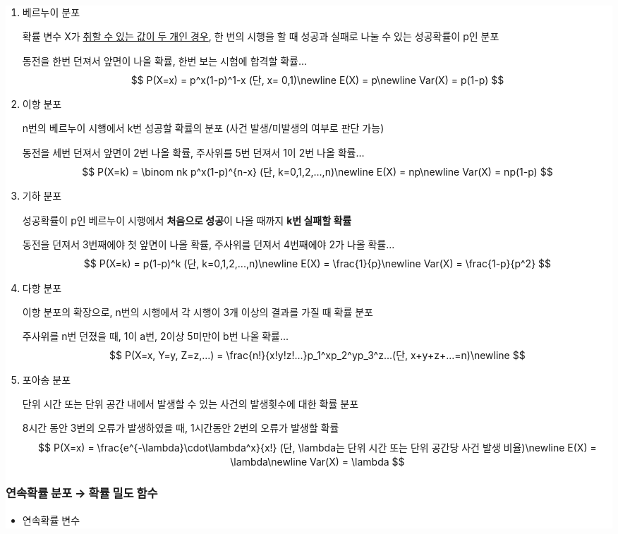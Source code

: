 
1. 베르누이 분포

   확률 변수 X가 <u>취할 수 있는 값이 두 개인 경우</u>, 한 번의 시행을 할 때 성공과 실패로 나눌 수 있는 성공확률이 p인 분포

   동전을 한번 던져서 앞면이 나올 확률, 한번 보는 시험에 합격할 확률...
   $$
   P(X=x) = p^x(1-p)^1-x (단, x= 0,1)\newline
   E(X) = p\newline
   Var(X) = p(1-p)
   $$

2. 이항 분포

   n번의 베르누이 시행에서 k번 성공할 확률의 분포 (사건 발생/미발생의 여부로 판단 가능)

   동전을 세번 던져서 앞면이 2번 나올 확률, 주사위를 5번 던져서 1이 2번 나올 확률...
   $$
   P(X=k) = \binom nk p^x(1-p)^{n-x} (단, k=0,1,2,...,n)\newline
   E(X) = np\newline
   Var(X) = np(1-p)
   $$

3. 기하 분포

   성공확률이 p인 베르누이 시행에서 **처음으로 성공**이 나올 때까지 **k번 실패할 확률**

   동전을 던져서 3번째에야 첫 앞면이 나올 확률, 주사위를 던져서 4번째에야 2가 나올  확률...
   $$
   P(X=k) = p(1-p)^k (단, k=0,1,2,...,n)\newline
   E(X) = \frac{1}{p}\newline
   Var(X) = \frac{1-p}{p^2}
   $$

4. 다항 분포

   이항 분포의 확장으로, n번의 시행에서 각 시행이 3개 이상의 결과를 가질 때 확률 분포

   주사위를 n번 던졌을 때, 1이 a번, 2이상 5미만이 b번 나올 확률...
   $$
   P(X=x, Y=y, Z=z,...) = \frac{n!}{x!y!z!...}p_1^xp_2^yp_3^z...(단, x+y+z+...=n)\newline
   $$
   
5. 포아송 분포

   단위 시간 또는 단위 공간 내에서 발생할 수 있는 사건의 발생횟수에 대한 확률 분포

   8시간 동안 3번의 오류가 발생하였을 때, 1시간동안 2번의 오류가 발생할 확률
   $$
   P(X=x) = \frac{e^{-\lambda}\cdot\lambda^x}{x!} (단, \lambda는 단위 시간 또는 단위 공간당 사건 발생 비율)\newline
   E(X) = \lambda\newline
   Var(X) = \lambda
   $$
   

### 연속확률 분포 → 확률 밀도 함수

- 연속확률 변수
  